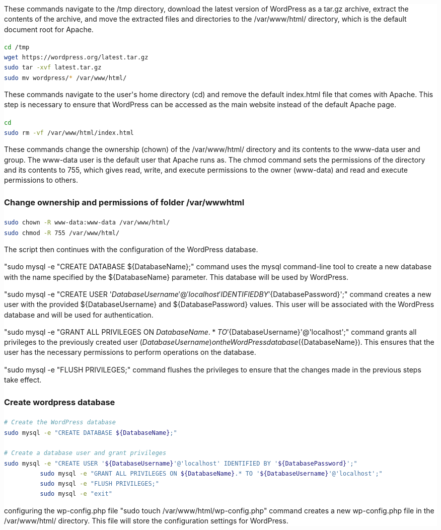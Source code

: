 These commands navigate to the /tmp directory, download the latest version of WordPress as a tar.gz archive, extract the contents of the archive, and move the extracted files and directories to the /var/www/html/ directory, which is the default document root for Apache.

```bash
cd /tmp
wget https://wordpress.org/latest.tar.gz
sudo tar -xvf latest.tar.gz
sudo mv wordpress/* /var/www/html/

```
These commands navigate to the user's home directory (cd) and remove the default index.html file that comes with Apache. This step is necessary to ensure that WordPress can be accessed as the main website instead of the default Apache page.

```bash
cd
sudo rm -vf /var/www/html/index.html

```
These commands change the ownership (chown) of the /var/www/html/ directory and its contents to the www-data user and group. The www-data user is the default user that Apache runs as. The chmod command sets the permissions of the directory and its contents to 755, which gives read, write, and execute permissions to the owner (www-data) and read and execute permissions to others.

### Change ownership and permissions of folder /var/wwwhtml

```bash
sudo chown -R www-data:www-data /var/www/html/
sudo chmod -R 755 /var/www/html/

```
The script then continues with the configuration of the WordPress database.

"sudo mysql -e "CREATE DATABASE ${DatabaseName};" command uses the mysql command-line tool to create a new database with the name specified by the ${DatabaseName} parameter. This database will be used by WordPress.

"sudo mysql -e "CREATE USER '${DatabaseUsername}'@'localhost' IDENTIFIED BY '${DatabasePassword}';" command creates a new user with the provided ${DatabaseUsername} and ${DatabasePassword} values. This user will be associated with the WordPress database and will be used for authentication.

"sudo mysql -e "GRANT ALL PRIVILEGES ON ${DatabaseName}.* TO '${DatabaseUsername}'@'localhost';" command grants all privileges to the previously created user (${DatabaseUsername}) on the WordPress database (${DatabaseName}). This ensures that the user has the necessary permissions to perform operations on the database.

"sudo mysql -e "FLUSH PRIVILEGES;"  command flushes the privileges to ensure that the changes made in the previous steps take effect.

### Create wordpress database
```bash
# Create the WordPress database
sudo mysql -e "CREATE DATABASE ${DatabaseName};"

# Create a database user and grant privileges
sudo mysql -e "CREATE USER '${DatabaseUsername}'@'localhost' IDENTIFIED BY '${DatabasePassword}';"
          sudo mysql -e "GRANT ALL PRIVILEGES ON ${DatabaseName}.* TO '${DatabaseUsername}'@'localhost';"
          sudo mysql -e "FLUSH PRIVILEGES;"
          sudo mysql -e "exit" 

```
configuring the wp-config.php file 
"sudo touch /var/www/html/wp-config.php" command creates a new wp-config.php file in the /var/www/html/ directory. This file will store the configuration settings for WordPress.
